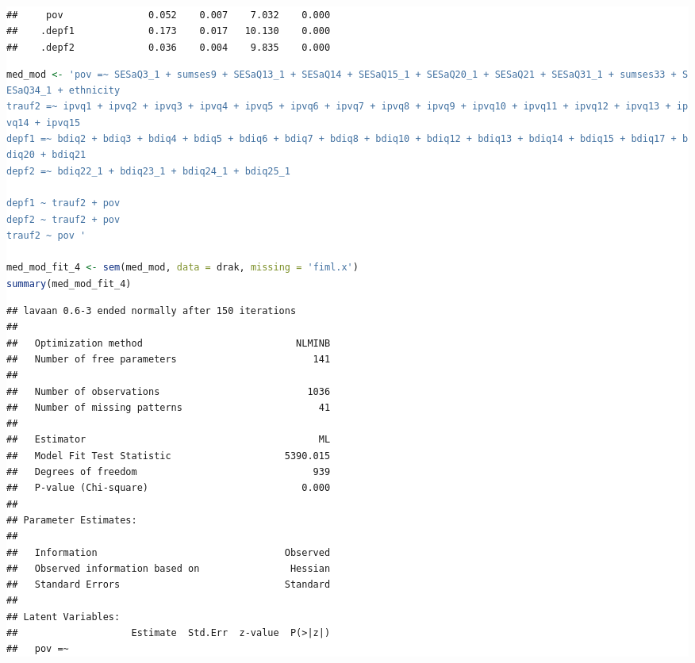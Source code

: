     ##     pov               0.052    0.007    7.032    0.000
    ##    .depf1             0.173    0.017   10.130    0.000
    ##    .depf2             0.036    0.004    9.835    0.000

``` r
med_mod <- 'pov =~ SESaQ3_1 + sumses9 + SESaQ13_1 + SESaQ14 + SESaQ15_1 + SESaQ20_1 + SESaQ21 + SESaQ31_1 + sumses33 + SESaQ34_1 + ethnicity
trauf2 =~ ipvq1 + ipvq2 + ipvq3 + ipvq4 + ipvq5 + ipvq6 + ipvq7 + ipvq8 + ipvq9 + ipvq10 + ipvq11 + ipvq12 + ipvq13 + ipvq14 + ipvq15
depf1 =~ bdiq2 + bdiq3 + bdiq4 + bdiq5 + bdiq6 + bdiq7 + bdiq8 + bdiq10 + bdiq12 + bdiq13 + bdiq14 + bdiq15 + bdiq17 + bdiq20 + bdiq21
depf2 =~ bdiq22_1 + bdiq23_1 + bdiq24_1 + bdiq25_1

depf1 ~ trauf2 + pov
depf2 ~ trauf2 + pov
trauf2 ~ pov '

med_mod_fit_4 <- sem(med_mod, data = drak, missing = 'fiml.x')
summary(med_mod_fit_4)
```

    ## lavaan 0.6-3 ended normally after 150 iterations
    ## 
    ##   Optimization method                           NLMINB
    ##   Number of free parameters                        141
    ## 
    ##   Number of observations                          1036
    ##   Number of missing patterns                        41
    ## 
    ##   Estimator                                         ML
    ##   Model Fit Test Statistic                    5390.015
    ##   Degrees of freedom                               939
    ##   P-value (Chi-square)                           0.000
    ## 
    ## Parameter Estimates:
    ## 
    ##   Information                                 Observed
    ##   Observed information based on                Hessian
    ##   Standard Errors                             Standard
    ## 
    ## Latent Variables:
    ##                    Estimate  Std.Err  z-value  P(>|z|)
    ##   pov =~                                              